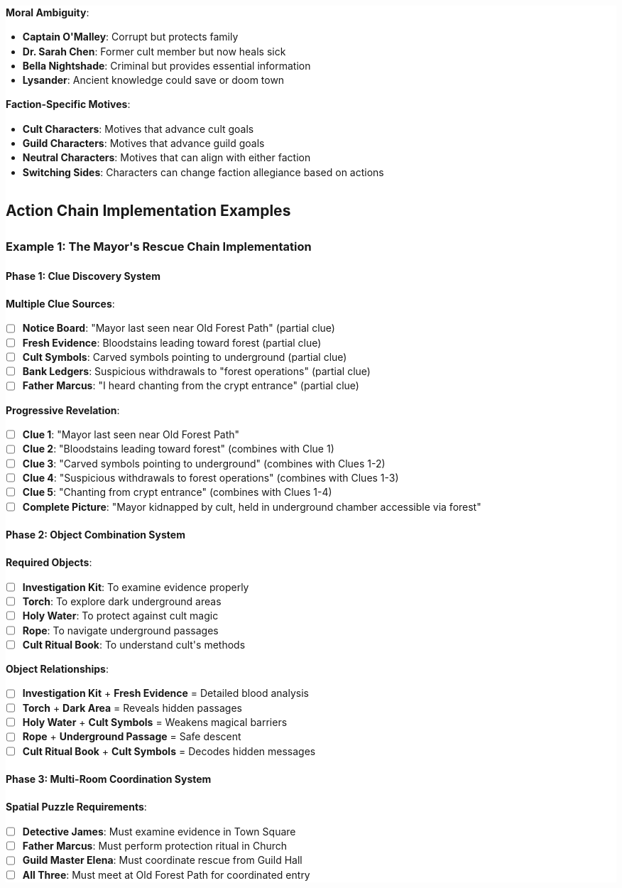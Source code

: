 **Moral Ambiguity**:
- **Captain O'Malley**: Corrupt but protects family
- **Dr. Sarah Chen**: Former cult member but now heals sick
- **Bella Nightshade**: Criminal but provides essential information
- **Lysander**: Ancient knowledge could save or doom town

**Faction-Specific Motives**:
- **Cult Characters**: Motives that advance cult goals
- **Guild Characters**: Motives that advance guild goals
- **Neutral Characters**: Motives that can align with either faction
- **Switching Sides**: Characters can change faction allegiance based on actions

## Action Chain Implementation Examples

### Example 1: The Mayor's Rescue Chain Implementation

#### Phase 1: Clue Discovery System
**Multiple Clue Sources**:
- [ ] **Notice Board**: "Mayor last seen near Old Forest Path" (partial clue)
- [ ] **Fresh Evidence**: Bloodstains leading toward forest (partial clue)
- [ ] **Cult Symbols**: Carved symbols pointing to underground (partial clue)
- [ ] **Bank Ledgers**: Suspicious withdrawals to "forest operations" (partial clue)
- [ ] **Father Marcus**: "I heard chanting from the crypt entrance" (partial clue)

**Progressive Revelation**:
- [ ] **Clue 1**: "Mayor last seen near Old Forest Path"
- [ ] **Clue 2**: "Bloodstains leading toward forest" (combines with Clue 1)
- [ ] **Clue 3**: "Carved symbols pointing to underground" (combines with Clues 1-2)
- [ ] **Clue 4**: "Suspicious withdrawals to forest operations" (combines with Clues 1-3)
- [ ] **Clue 5**: "Chanting from crypt entrance" (combines with Clues 1-4)
- [ ] **Complete Picture**: "Mayor kidnapped by cult, held in underground chamber accessible via forest"

#### Phase 2: Object Combination System
**Required Objects**:
- [ ] **Investigation Kit**: To examine evidence properly
- [ ] **Torch**: To explore dark underground areas
- [ ] **Holy Water**: To protect against cult magic
- [ ] **Rope**: To navigate underground passages
- [ ] **Cult Ritual Book**: To understand cult's methods

**Object Relationships**:
- [ ] **Investigation Kit** + **Fresh Evidence** = Detailed blood analysis
- [ ] **Torch** + **Dark Area** = Reveals hidden passages
- [ ] **Holy Water** + **Cult Symbols** = Weakens magical barriers
- [ ] **Rope** + **Underground Passage** = Safe descent
- [ ] **Cult Ritual Book** + **Cult Symbols** = Decodes hidden messages

#### Phase 3: Multi-Room Coordination System
**Spatial Puzzle Requirements**:
- [ ] **Detective James**: Must examine evidence in Town Square
- [ ] **Father Marcus**: Must perform protection ritual in Church
- [ ] **Guild Master Elena**: Must coordinate rescue from Guild Hall
- [ ] **All Three**: Must meet at Old Forest Path for coordinated entry
